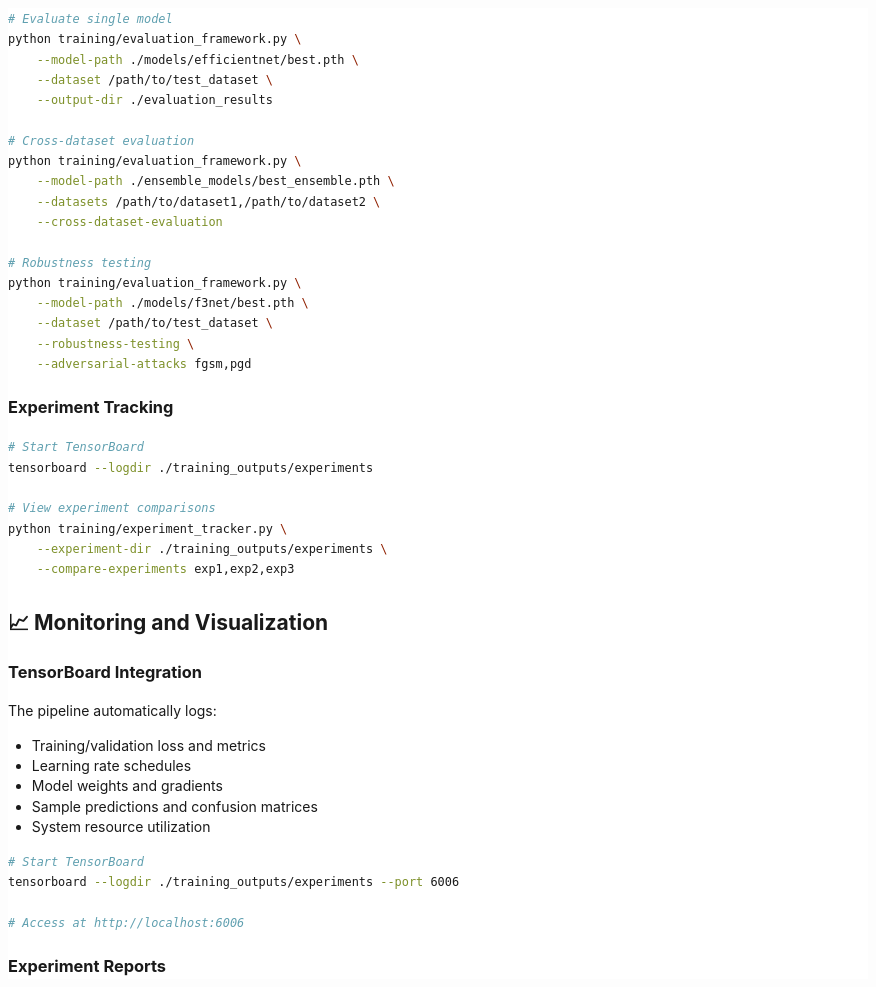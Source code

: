 ```bash
# Evaluate single model
python training/evaluation_framework.py \
    --model-path ./models/efficientnet/best.pth \
    --dataset /path/to/test_dataset \
    --output-dir ./evaluation_results

# Cross-dataset evaluation
python training/evaluation_framework.py \
    --model-path ./ensemble_models/best_ensemble.pth \
    --datasets /path/to/dataset1,/path/to/dataset2 \
    --cross-dataset-evaluation

# Robustness testing
python training/evaluation_framework.py \
    --model-path ./models/f3net/best.pth \
    --dataset /path/to/test_dataset \
    --robustness-testing \
    --adversarial-attacks fgsm,pgd
```

### Experiment Tracking

```bash
# Start TensorBoard
tensorboard --logdir ./training_outputs/experiments

# View experiment comparisons
python training/experiment_tracker.py \
    --experiment-dir ./training_outputs/experiments \
    --compare-experiments exp1,exp2,exp3
```

## 📈 Monitoring and Visualization

### TensorBoard Integration

The pipeline automatically logs:
- Training/validation loss and metrics
- Learning rate schedules
- Model weights and gradients
- Sample predictions and confusion matrices
- System resource utilization

```bash
# Start TensorBoard
tensorboard --logdir ./training_outputs/experiments --port 6006

# Access at http://localhost:6006
```

### Experiment Reports
